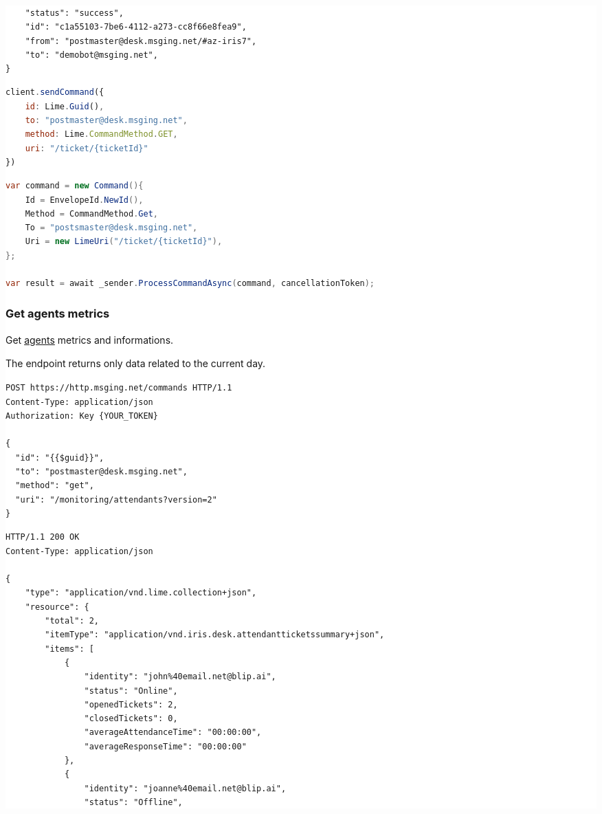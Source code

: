 ```http
    "status": "success",
    "id": "c1a55103-7be6-4112-a273-cc8f66e8fea9",
    "from": "postmaster@desk.msging.net/#az-iris7",
    "to": "demobot@msging.net",
}
```

```javascript
client.sendCommand({
    id: Lime.Guid(),
    to: "postmaster@desk.msging.net",
    method: Lime.CommandMethod.GET,
    uri: "/ticket/{ticketId}"
})
```

```csharp
var command = new Command(){
    Id = EnvelopeId.NewId(),
    Method = CommandMethod.Get,
    To = "postsmaster@desk.msging.net",
    Uri = new LimeUri("/ticket/{ticketId}"),
};

var result = await _sender.ProcessCommandAsync(command, cancellationToken);
```

### Get agents metrics

Get [agents](/#attendantticketssummary) metrics and informations.

The endpoint returns only data related to the current day.

```http
POST https://http.msging.net/commands HTTP/1.1
Content-Type: application/json
Authorization: Key {YOUR_TOKEN}

{
  "id": "{{$guid}}",
  "to": "postmaster@desk.msging.net",
  "method": "get",
  "uri": "/monitoring/attendants?version=2"
}
```

```http
HTTP/1.1 200 OK
Content-Type: application/json

{
    "type": "application/vnd.lime.collection+json",
    "resource": {
        "total": 2,
        "itemType": "application/vnd.iris.desk.attendantticketssummary+json",
        "items": [
            {
                "identity": "john%40email.net@blip.ai",
                "status": "Online",
                "openedTickets": 2,
                "closedTickets": 0,
                "averageAttendanceTime": "00:00:00",
                "averageResponseTime": "00:00:00"
            },
            {
                "identity": "joanne%40email.net@blip.ai",
                "status": "Offline",
```